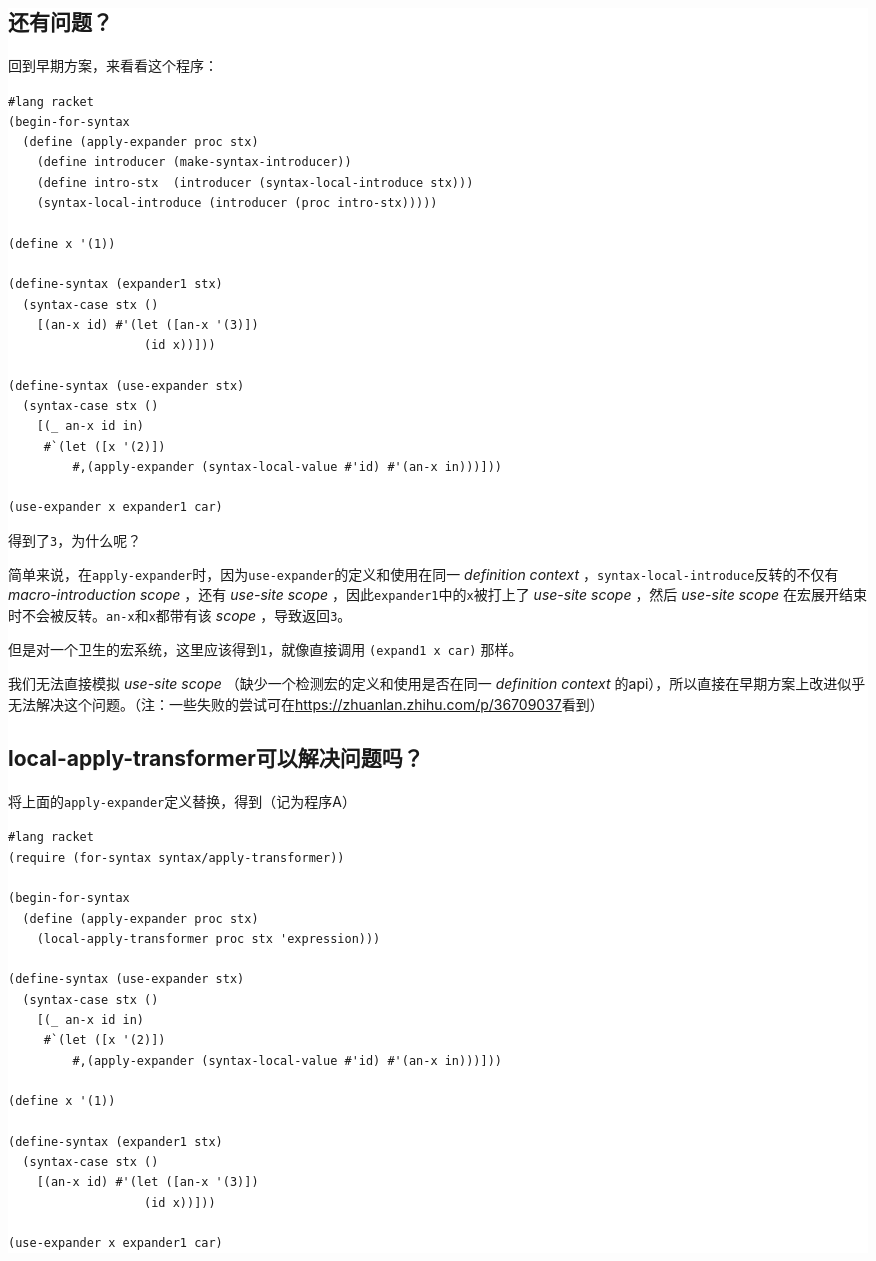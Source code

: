 ## 还有问题？

回到早期方案，来看看这个程序：

```racket
#lang racket
(begin-for-syntax
  (define (apply-expander proc stx)
    (define introducer (make-syntax-introducer))
    (define intro-stx  (introducer (syntax-local-introduce stx)))
    (syntax-local-introduce (introducer (proc intro-stx)))))

(define x '(1))

(define-syntax (expander1 stx)
  (syntax-case stx ()
    [(an-x id) #'(let ([an-x '(3)])
                   (id x))]))

(define-syntax (use-expander stx)
  (syntax-case stx ()
    [(_ an-x id in)
     #`(let ([x '(2)])
         #,(apply-expander (syntax-local-value #'id) #'(an-x in)))]))

(use-expander x expander1 car)
```

得到了`3`，为什么呢？

简单来说，在`apply-expander`时，因为`use-expander`的定义和使用在同一 _definition context_ ，`syntax-local-introduce`反转的不仅有 _macro-introduction scope_ ，还有 _use-site scope_ ，因此`expander1`中的`x`被打上了 _use-site scope_ ，然后 _use-site scope_ 在宏展开结束时不会被反转。`an-x`和`x`都带有该 _scope_ ，导致返回`3`。

但是对一个卫生的宏系统，这里应该得到`1`，就像直接调用 `(expand1 x car)` 那样。

我们无法直接模拟 _use-site scope_ （缺少一个检测宏的定义和使用是否在同一 _definition context_ 的api），所以直接在早期方案上改进似乎无法解决这个问题。（注：一些失败的尝试可在<https://zhuanlan.zhihu.com/p/36709037>看到）

## local-apply-transformer可以解决问题吗？

将上面的`apply-expander`定义替换，得到（记为程序A）

```racket
#lang racket
(require (for-syntax syntax/apply-transformer))

(begin-for-syntax
  (define (apply-expander proc stx)
    (local-apply-transformer proc stx 'expression)))

(define-syntax (use-expander stx)
  (syntax-case stx ()
    [(_ an-x id in)
     #`(let ([x '(2)])
         #,(apply-expander (syntax-local-value #'id) #'(an-x in)))]))
  
(define x '(1))

(define-syntax (expander1 stx)
  (syntax-case stx ()
    [(an-x id) #'(let ([an-x '(3)])
                   (id x))]))

(use-expander x expander1 car)
```
